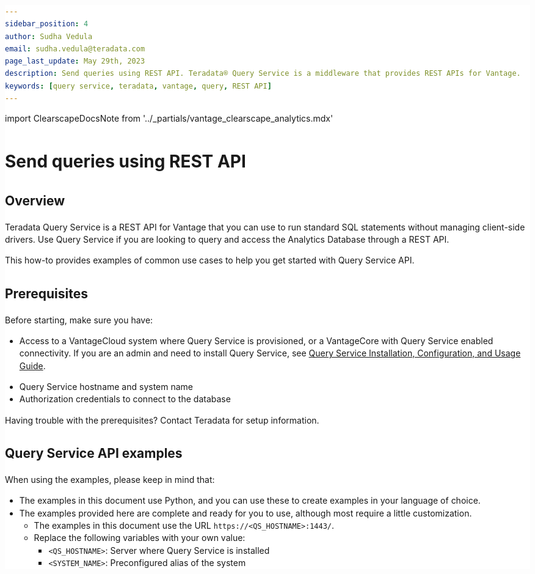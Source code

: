 ```yaml
---
sidebar_position: 4
author: Sudha Vedula
email: sudha.vedula@teradata.com
page_last_update: May 29th, 2023
description: Send queries using REST API. Teradata® Query Service is a middleware that provides REST APIs for Vantage.
keywords: [query service, teradata, vantage, query, REST API]
---
```


import ClearscapeDocsNote from '../_partials/vantage_clearscape_analytics.mdx'

# Send queries using REST API

## Overview

Teradata Query Service is a REST API for Vantage that you can use to run standard SQL statements without managing client-side drivers. Use Query Service if you are looking to query and access the Analytics Database through a REST API.

This how-to provides examples of common use cases to help you get started with Query Service API.

## Prerequisites

Before starting, make sure you have:
*	Access to a VantageCloud system where Query Service is provisioned, or a VantageCore with Query Service enabled connectivity. If you are an admin and need to install Query Service, see [Query Service Installation, Configuration, and Usage Guide](https://docs.teradata.com/r/Teradata-Query-Service-Installation-Configuration-and-Usage-Guide-for-Customers/April-2022).

  <ClearscapeDocsNote />

*	Query Service hostname and system name
* Authorization credentials to connect to the database

Having trouble with the prerequisites? Contact Teradata for setup information.

## Query Service API examples

When using the examples, please keep in mind that:

* The examples in this document use Python, and you can use these to create examples in your language of choice.
* The examples provided here are complete and ready for you to use, although most require a little customization.
  * The examples in this document use the URL `https://<QS_HOSTNAME>:1443/`.
  * Replace the following variables with your own value:
    * `<QS_HOSTNAME>`: Server where Query Service is installed
    * `<SYSTEM_NAME>`: Preconfigured alias of the system
